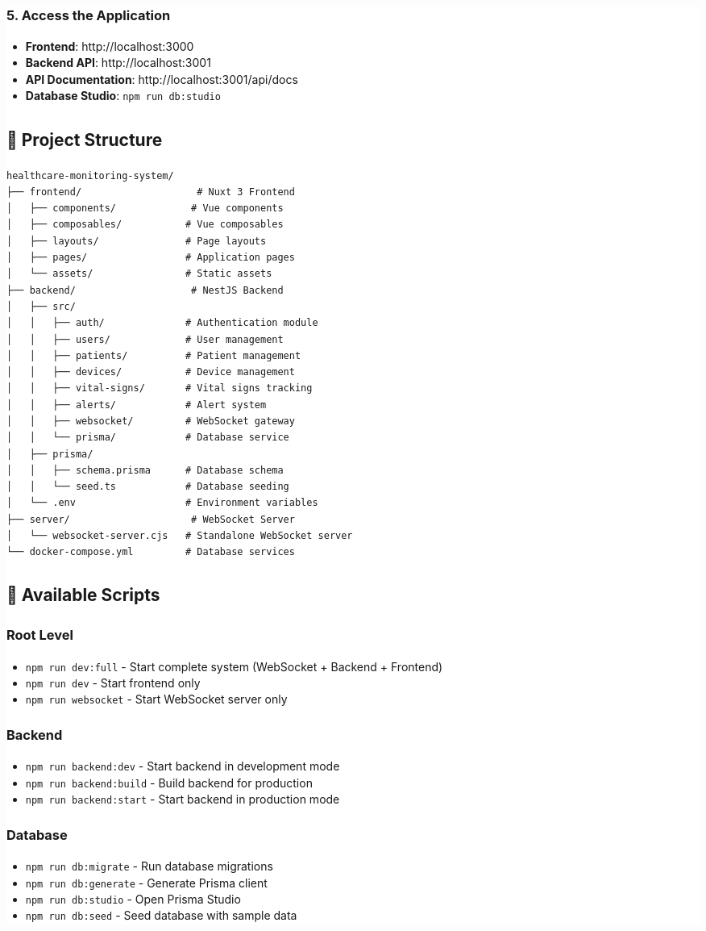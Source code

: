 ### 5. Access the Application
- **Frontend**: http://localhost:3000
- **Backend API**: http://localhost:3001
- **API Documentation**: http://localhost:3001/api/docs
- **Database Studio**: `npm run db:studio`

## 📁 Project Structure

```
healthcare-monitoring-system/
├── frontend/                    # Nuxt 3 Frontend
│   ├── components/             # Vue components
│   ├── composables/           # Vue composables
│   ├── layouts/               # Page layouts
│   ├── pages/                 # Application pages
│   └── assets/                # Static assets
├── backend/                    # NestJS Backend
│   ├── src/
│   │   ├── auth/              # Authentication module
│   │   ├── users/             # User management
│   │   ├── patients/          # Patient management
│   │   ├── devices/           # Device management
│   │   ├── vital-signs/       # Vital signs tracking
│   │   ├── alerts/            # Alert system
│   │   ├── websocket/         # WebSocket gateway
│   │   └── prisma/            # Database service
│   ├── prisma/
│   │   ├── schema.prisma      # Database schema
│   │   └── seed.ts            # Database seeding
│   └── .env                   # Environment variables
├── server/                     # WebSocket Server
│   └── websocket-server.cjs   # Standalone WebSocket server
└── docker-compose.yml         # Database services
```

## 🔧 Available Scripts

### Root Level
- `npm run dev:full` - Start complete system (WebSocket + Backend + Frontend)
- `npm run dev` - Start frontend only
- `npm run websocket` - Start WebSocket server only

### Backend
- `npm run backend:dev` - Start backend in development mode
- `npm run backend:build` - Build backend for production
- `npm run backend:start` - Start backend in production mode

### Database
- `npm run db:migrate` - Run database migrations
- `npm run db:generate` - Generate Prisma client
- `npm run db:studio` - Open Prisma Studio
- `npm run db:seed` - Seed database with sample data
